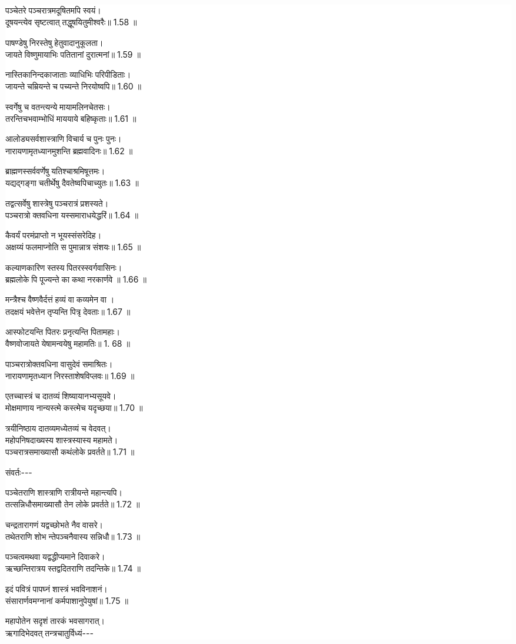 पञ्चेतरे पञ्चरात्रमदूषितमपि स्वयं।  
दूषयन्त्येव सृष्टत्वात् तद्धूषयितुमीश्वरैः॥ 1.58 ॥

पाषण्‍डेषु निरस्तेषु हेतुवादानुकूलता।  
जायते विष्णुमायाभिः पतितानां दुरात्मनां॥ 1.59 ॥

नास्तिकानिन्दकाजाताः व्याधिभिः परिपीडिताः।  
जायन्ते चम्रियन्ते च पच्यन्ते निरयोष्वपि॥ 1.60 ॥

स्वर्गेषु च वतन्त्यन्ये मायामलिनचेतसः।  
तरन्तिचभवाम्भोधिं माययाये बहिष्कृताः॥ 1.61 ॥

आलोड्यसर्वशास्त्राणि विचार्य च पुनः पुनः।  
नारायणामृतध्यानमुशन्ति ब्रह्मवादिनः॥ 1.62 ॥

ब्राह्मणस्सर्ववर्णेषु यतिश्चाश्रमिषूत्तमः।  
यद्यद्गङ्गा चतीर्थेषु दैवतेष्वपिचाच्युतः॥ 1.63 ॥

तद्वत्सर्वेषु शास्त्रेषु पञ्चरात्रं प्रशस्यते।  
पञ्चरात्रो क्तवधिना यस्समाराधयेद्धरिं॥ 1.64 ॥

कैवर्यं परमंप्राप्तो न भूयस्संसरेदिह।  
अक्षय्यं फलमाप्नोति स पुमान्नात्र संशयः॥ 1.65 ॥

कल्याणकारिण स्तस्य पितरस्स्वर्गवासिनः।  
ब्रह्मलोके पि पूज्यन्ते का कथा नरकार्णवे ॥ 1.66 ॥

मन्त्रैश्च वैष्णवैर्दत्तं हव्यं वा कव्यमेन वा ।  
तदक्षयं भवेत्तेन तृप्यन्ति पित्रृ देवताः॥ 1.67 ॥

आस्फोटयन्ति पितरः प्रनृत्यन्ति पितामहाः।  
वैष्णवोजायते येषामन्वयेषु महामतिः॥ 1. 68 ॥

पाञ्चरात्रोक्तवधिना वासुदेवं समाश्रितः।  
नारायणामृतध्यान निरस्ताशेषविप्लवः॥ 1.69 ॥

एतच्चास्त्रं च दातव्यं शिष्यायानभ्यसूयवे।  
मोक्षमाणाय नान्यस्त्मे कस्त्मेच यदृच्छया॥ 1.70 ॥

त्रयीनिष्ठाय दातव्यमध्येतव्यं च वेदवत्।  
महोपनिषदाख्यस्य शास्त्रस्यास्य महामते।  
पञ्चरात्रसमाख्यासौ कथंलोके प्रवर्तते॥ 1.71 ॥

संवर्तः---

पञ्चेतराणि शास्त्राणि रात्रीयन्ते महान्त्यपि।  
तत्सन्निधौसमाख्यासौ तेन लोके प्रवर्तते॥ 1.72 ॥

चन्द्रतारागणं यद्वच्छोभते नैव वासरे।  
तथेतराणि शोभ न्तेपञ्चनैवास्य सन्निधौ॥ 1.73 ॥

पञ्चत्वमथवा यद्वद्धीप्यमाने दिवाकरे।  
ऋच्छन्तिरात्रय स्तद्वदितराणि तदन्तिके॥ 1.74 ॥

इदं पवित्रं पापघ्नं शास्त्रं भवविनाशनं।  
संसारार्णवमग्नानां कर्मपाशानुपेयुषां॥ 1.75 ॥

महापोतेन सदृशं तारकं भवसागरात्।  
ऋगादिभेदवत् तन्त्रचातुर्विध्यं---
